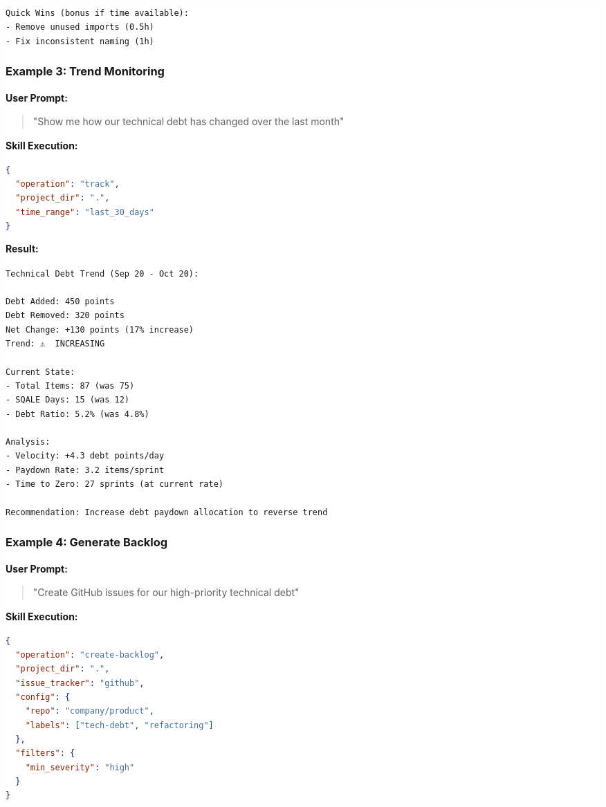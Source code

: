 ```
Quick Wins (bonus if time available):
- Remove unused imports (0.5h)
- Fix inconsistent naming (1h)
```

### Example 3: Trend Monitoring

**User Prompt:**
> "Show me how our technical debt has changed over the last month"

**Skill Execution:**
```json
{
  "operation": "track",
  "project_dir": ".",
  "time_range": "last_30_days"
}
```

**Result:**
```
Technical Debt Trend (Sep 20 - Oct 20):

Debt Added: 450 points
Debt Removed: 320 points
Net Change: +130 points (17% increase)
Trend: ⚠️  INCREASING

Current State:
- Total Items: 87 (was 75)
- SQALE Days: 15 (was 12)
- Debt Ratio: 5.2% (was 4.8%)

Analysis:
- Velocity: +4.3 debt points/day
- Paydown Rate: 3.2 items/sprint
- Time to Zero: 27 sprints (at current rate)

Recommendation: Increase debt paydown allocation to reverse trend
```

### Example 4: Generate Backlog

**User Prompt:**
> "Create GitHub issues for our high-priority technical debt"

**Skill Execution:**
```json
{
  "operation": "create-backlog",
  "project_dir": ".",
  "issue_tracker": "github",
  "config": {
    "repo": "company/product",
    "labels": ["tech-debt", "refactoring"]
  },
  "filters": {
    "min_severity": "high"
  }
}
```
